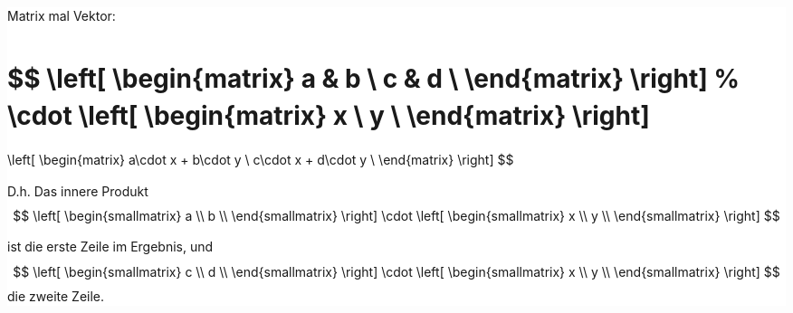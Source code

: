 
Matrix mal Vektor:

$$
\left[
\begin{matrix}
 a & b \\
 c & d \\
\end{matrix} 
\right] 
%
\cdot
\left[
\begin{matrix}
 x \\
 y \\
\end{matrix} 
\right] 
= 
\left[
\begin{matrix}
 a\cdot x + b\cdot y \\
 c\cdot x + d\cdot y \\
\end{matrix} 
\right]
$$


D.h. Das innere Produkt 
$$
\left[
\begin{smallmatrix}
 a \\
 b \\
\end{smallmatrix} 
\right] 
\cdot
\left[
\begin{smallmatrix}
 x \\
 y \\
\end{smallmatrix} 
\right]
$$


ist die erste Zeile im Ergebnis, und
$$
\left[
\begin{smallmatrix}
 c \\
 d \\
\end{smallmatrix} 
\right] 
\cdot
\left[
\begin{smallmatrix}
 x \\
 y \\
\end{smallmatrix} 
\right]
$$
die zweite Zeile.
